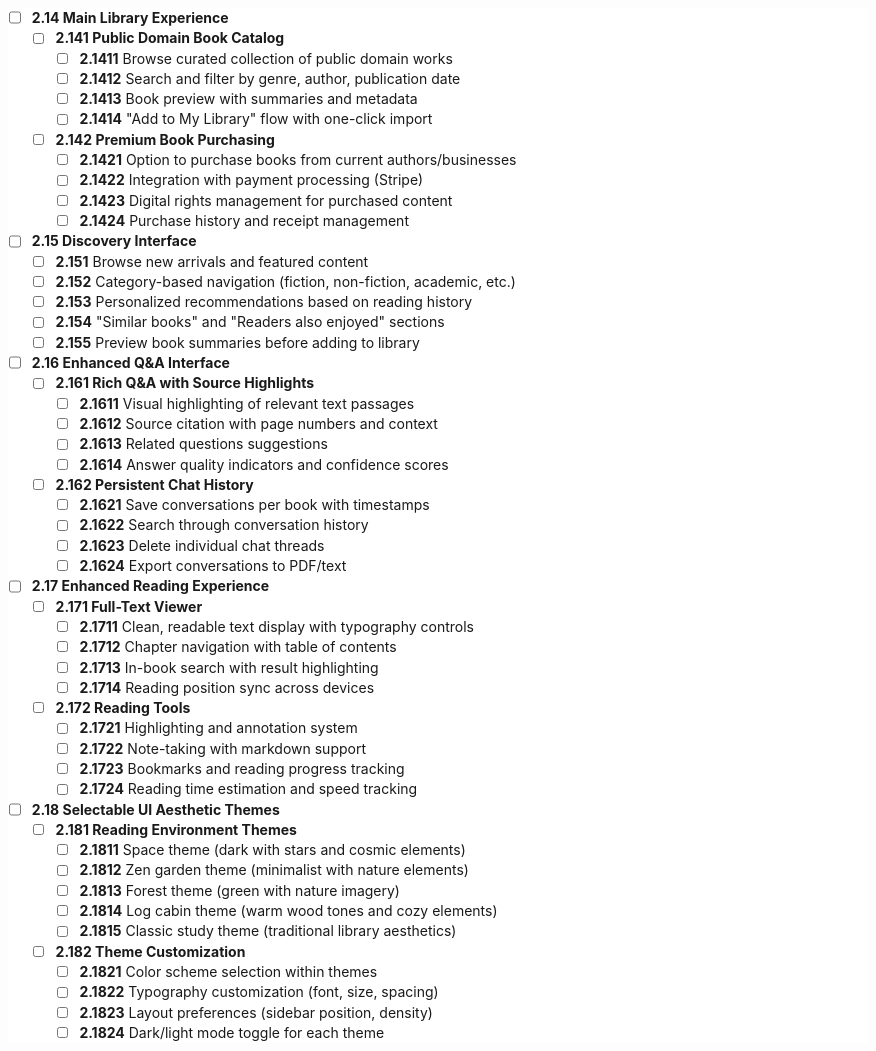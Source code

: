 - [ ] **2.14 Main Library Experience**
  - [ ] **2.141 Public Domain Book Catalog**
    - [ ] **2.1411** Browse curated collection of public domain works
    - [ ] **2.1412** Search and filter by genre, author, publication date
    - [ ] **2.1413** Book preview with summaries and metadata
    - [ ] **2.1414** "Add to My Library" flow with one-click import
  
  - [ ] **2.142 Premium Book Purchasing**
    - [ ] **2.1421** Option to purchase books from current authors/businesses
    - [ ] **2.1422** Integration with payment processing (Stripe)
    - [ ] **2.1423** Digital rights management for purchased content
    - [ ] **2.1424** Purchase history and receipt management

- [ ] **2.15 Discovery Interface**
  - [ ] **2.151** Browse new arrivals and featured content
  - [ ] **2.152** Category-based navigation (fiction, non-fiction, academic, etc.)
  - [ ] **2.153** Personalized recommendations based on reading history
  - [ ] **2.154** "Similar books" and "Readers also enjoyed" sections
  - [ ] **2.155** Preview book summaries before adding to library

- [ ] **2.16 Enhanced Q&A Interface**
  - [ ] **2.161 Rich Q&A with Source Highlights**
    - [ ] **2.1611** Visual highlighting of relevant text passages
    - [ ] **2.1612** Source citation with page numbers and context
    - [ ] **2.1613** Related questions suggestions
    - [ ] **2.1614** Answer quality indicators and confidence scores
  
  - [ ] **2.162 Persistent Chat History**
    - [ ] **2.1621** Save conversations per book with timestamps
    - [ ] **2.1622** Search through conversation history
    - [ ] **2.1623** Delete individual chat threads
    - [ ] **2.1624** Export conversations to PDF/text

- [ ] **2.17 Enhanced Reading Experience**
  - [ ] **2.171 Full-Text Viewer**
    - [ ] **2.1711** Clean, readable text display with typography controls
    - [ ] **2.1712** Chapter navigation with table of contents
    - [ ] **2.1713** In-book search with result highlighting
    - [ ] **2.1714** Reading position sync across devices
  
  - [ ] **2.172 Reading Tools**
    - [ ] **2.1721** Highlighting and annotation system
    - [ ] **2.1722** Note-taking with markdown support
    - [ ] **2.1723** Bookmarks and reading progress tracking
    - [ ] **2.1724** Reading time estimation and speed tracking

- [ ] **2.18 Selectable UI Aesthetic Themes**
  - [ ] **2.181 Reading Environment Themes**
    - [ ] **2.1811** Space theme (dark with stars and cosmic elements)
    - [ ] **2.1812** Zen garden theme (minimalist with nature elements)
    - [ ] **2.1813** Forest theme (green with nature imagery)
    - [ ] **2.1814** Log cabin theme (warm wood tones and cozy elements)
    - [ ] **2.1815** Classic study theme (traditional library aesthetics)
  
  - [ ] **2.182 Theme Customization**
    - [ ] **2.1821** Color scheme selection within themes
    - [ ] **2.1822** Typography customization (font, size, spacing)
    - [ ] **2.1823** Layout preferences (sidebar position, density)
    - [ ] **2.1824** Dark/light mode toggle for each theme
